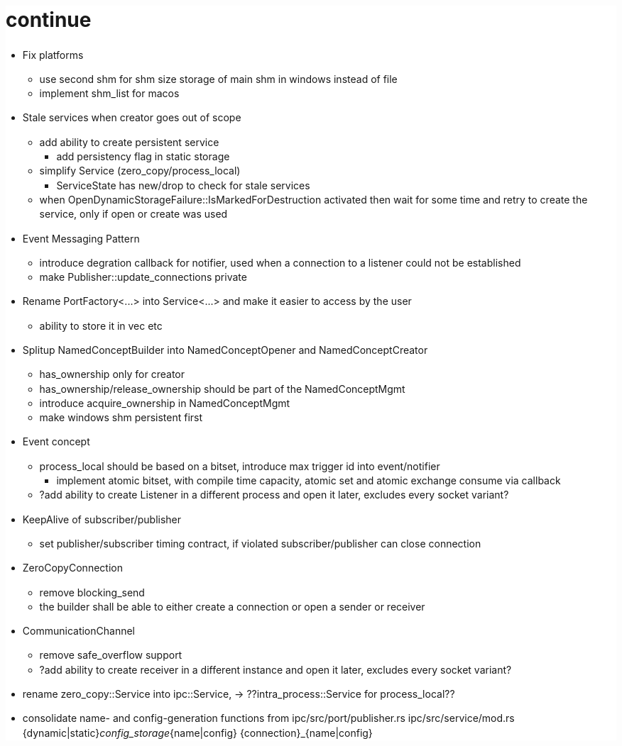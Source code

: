 # continue

* Fix platforms
    * use second shm for shm size storage of main shm in windows instead of file
    * implement shm_list for macos

* Stale services when creator goes out of scope
    * add ability to create persistent service
        * add persistency flag in static storage
    * simplify Service (zero_copy/process_local)
        * ServiceState has new/drop to check for stale services
    * when OpenDynamicStorageFailure::IsMarkedForDestruction activated then wait for some time and
        retry to create the service, only if open or create was used

* Event Messaging Pattern
    * introduce degration callback for notifier, used when a connection to a listener could not
        be established
    * make Publisher::update_connections private

* Rename PortFactory<...> into Service<...> and make it easier to access by the user
    * ability to store it in vec etc

* Splitup NamedConceptBuilder into NamedConceptOpener and NamedConceptCreator
    * has_ownership only for creator
    * has_ownership/release_ownership should be part of the NamedConceptMgmt
    * introduce acquire_ownership in NamedConceptMgmt
    * make windows shm persistent first

* Event concept
    * process_local should be based on a bitset, introduce max trigger id into event/notifier
        * implement atomic bitset, with compile time capacity, atomic set and atomic exchange
            consume via callback
    * ?add ability to create Listener in a different process and open it later, excludes every
        socket variant?

* KeepAlive of subscriber/publisher
    * set publisher/subscriber timing contract, if violated subscriber/publisher can close connection

* ZeroCopyConnection
  * remove blocking_send
  * the builder shall be able to either create a connection or open a sender or receiver

* CommunicationChannel
    * remove safe_overflow support
    * ?add ability to create receiver in a different instance and open it later, excludes every
        socket variant?

* rename zero_copy::Service into ipc::Service, -> ??intra_process::Service for process_local??

* consolidate name- and config-generation functions from
    ipc/src/port/publisher.rs
    ipc/src/service/mod.rs
       {dynamic|static}_config_storage_{name|config}
       {connection}_{name|config}
